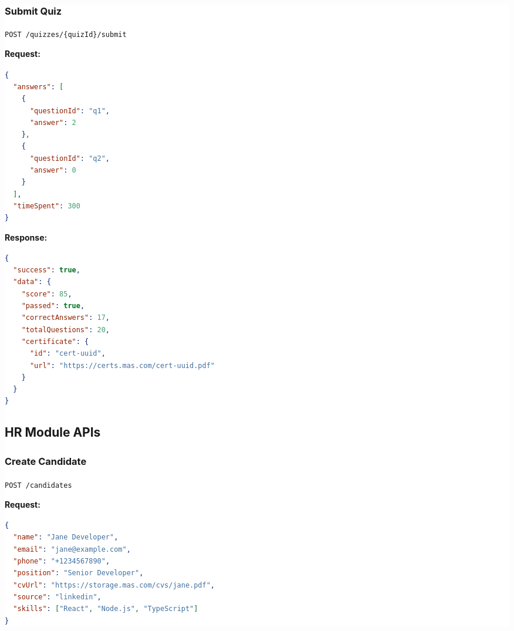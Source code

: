 ### Submit Quiz
```http
POST /quizzes/{quizId}/submit
```

**Request:**
```json
{
  "answers": [
    {
      "questionId": "q1",
      "answer": 2
    },
    {
      "questionId": "q2",
      "answer": 0
    }
  ],
  "timeSpent": 300
}
```

**Response:**
```json
{
  "success": true,
  "data": {
    "score": 85,
    "passed": true,
    "correctAnswers": 17,
    "totalQuestions": 20,
    "certificate": {
      "id": "cert-uuid",
      "url": "https://certs.mas.com/cert-uuid.pdf"
    }
  }
}
```

## HR Module APIs

### Create Candidate
```http
POST /candidates
```

**Request:**
```json
{
  "name": "Jane Developer",
  "email": "jane@example.com",
  "phone": "+1234567890",
  "position": "Senior Developer",
  "cvUrl": "https://storage.mas.com/cvs/jane.pdf",
  "source": "linkedin",
  "skills": ["React", "Node.js", "TypeScript"]
}
```
